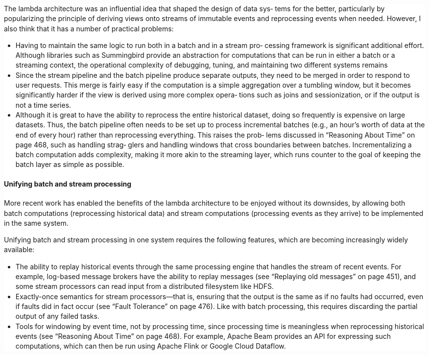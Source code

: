 The lambda architecture was an influential idea that shaped the design of data sys‐ tems for the better, particularly by popularizing the principle of deriving views onto streams of immutable events and reprocessing events when needed. However, I also think that it has a number of practical problems:
* Having to maintain the same logic to run both in a batch and in a stream pro‐ cessing framework is significant additional effort. Although libraries such as Summingbird provide an abstraction for computations that can be run in either a batch or a streaming context, the operational complexity of debugging, tuning, and maintaining two different systems remains
* Since the stream pipeline and the batch pipeline produce separate outputs, they need to be merged in order to respond to user requests. This merge is fairly easy if the computation is a simple aggregation over a tumbling window, but it becomes significantly harder if the view is derived using more complex opera‐ tions such as joins and sessionization, or if the output is not a time series.
* Although it is great to have the ability to reprocess the entire historical dataset, doing so frequently is expensive on large datasets. Thus, the batch pipeline often needs to be set up to process incremental batches (e.g., an hour’s worth of data at the end of every hour) rather than reprocessing everything. This raises the prob‐ lems discussed in “Reasoning About Time” on page 468, such as handling strag‐ glers and handling windows that cross boundaries between batches. Incrementalizing a batch computation adds complexity, making it more akin to the streaming layer, which runs counter to the goal of keeping the batch layer as simple as possible.

#### Unifying batch and stream processing
More recent work has enabled the benefits of the lambda architecture to be enjoyed without its downsides, by allowing both batch computations (reprocessing historical data) and stream computations (processing events as they arrive) to be implemented in the same system.

Unifying batch and stream processing in one system requires the following features, which are becoming increasingly widely available:
* The ability to replay historical events through the same processing engine that handles the stream of recent events. For example, log-based message brokers have the ability to replay messages (see “Replaying old messages” on page 451), and some stream processors can read input from a distributed filesystem like HDFS.
* Exactly-once semantics for stream processors—that is, ensuring that the output is the same as if no faults had occurred, even if faults did in fact occur (see “Fault Tolerance” on page 476). Like with batch processing, this requires discarding the partial output of any failed tasks.
* Tools for windowing by event time, not by processing time, since processing time is meaningless when reprocessing historical events (see “Reasoning About Time” on page 468). For example, Apache Beam provides an API for expressing such computations, which can then be run using Apache Flink or Google Cloud Dataflow.
